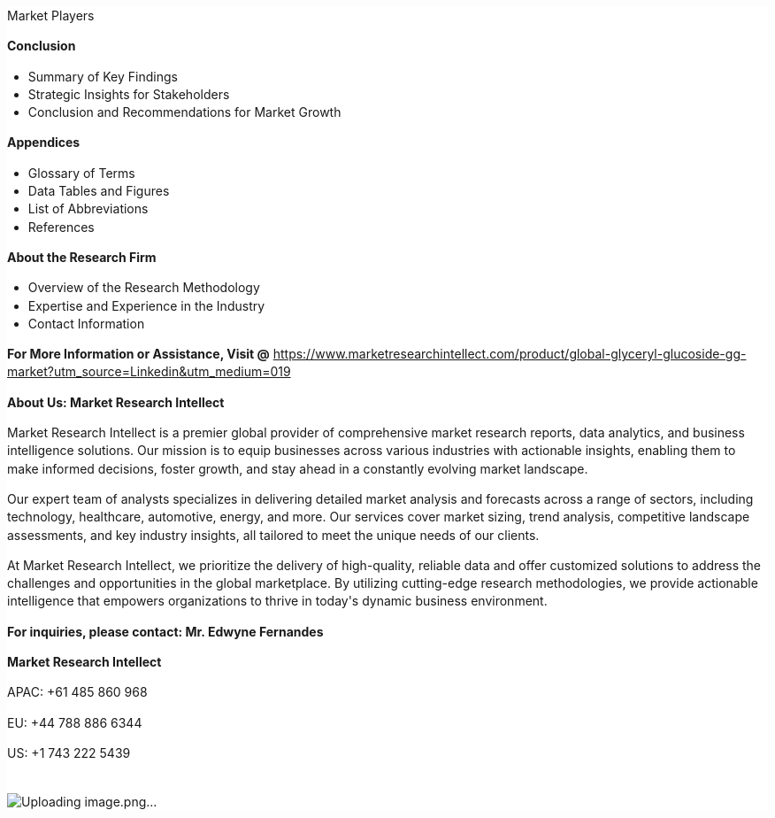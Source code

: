 Market Players</li></ul><p><strong>Conclusion</strong></p><ul><li>Summary of Key Findings</li><li>Strategic Insights for Stakeholders</li><li>Conclusion and Recommendations for Market Growth</li></ul><p><strong>Appendices</strong></p><ul><li>Glossary of Terms</li><li>Data Tables and Figures</li><li>List of Abbreviations</li><li>References</li></ul><p><strong>About the Research Firm</strong></p><ul><li>Overview of the Research Methodology</li><li>Expertise and Experience in the Industry</li><li>Contact Information</li></ul></div><div class="article-main__content" data-test-id="publishing-text-block"><p><span class="font-[700]"><strong>For More Information or Assistance, Visit @</strong>&nbsp;<a href="https://www.marketresearchintellect.com/product/global-glyceryl-glucoside-gg-market?utm_source=Linkedin&utm_medium=019">https://www.marketresearchintellect.com/product/global-glyceryl-glucoside-gg-market?utm_source=Linkedin&utm_medium=019</a></span></p><p><strong>About Us: Market Research Intellect</strong></p><p>Market Research Intellect is a premier global provider of comprehensive market research reports, data analytics, and business intelligence solutions. Our mission is to equip businesses across various industries with actionable insights, enabling them to make informed decisions, foster growth, and stay ahead in a constantly evolving market landscape.</p><p>Our expert team of analysts specializes in delivering detailed market analysis and forecasts across a range of sectors, including technology, healthcare, automotive, energy, and more. Our services cover market sizing, trend analysis, competitive landscape assessments, and key industry insights, all tailored to meet the unique needs of our clients.</p><p>At Market Research Intellect, we prioritize the delivery of high-quality, reliable data and offer customized solutions to address the challenges and opportunities in the global marketplace. By utilizing cutting-edge research methodologies, we provide actionable intelligence that empowers organizations to thrive in today's dynamic business environment.</p><p><strong>For inquiries, please contact: Mr. Edwyne Fernandes</strong></p><p><strong>Market Research Intellect</strong></p><p>APAC: +61 485 860 968</p><p>EU: +44 788 886 6344</p><p>US: +1 743 222 5439</p></div><div class="article-main__content" data-test-id="publishing-text-block">&nbsp;</div>
![Uploading image.png…]()
